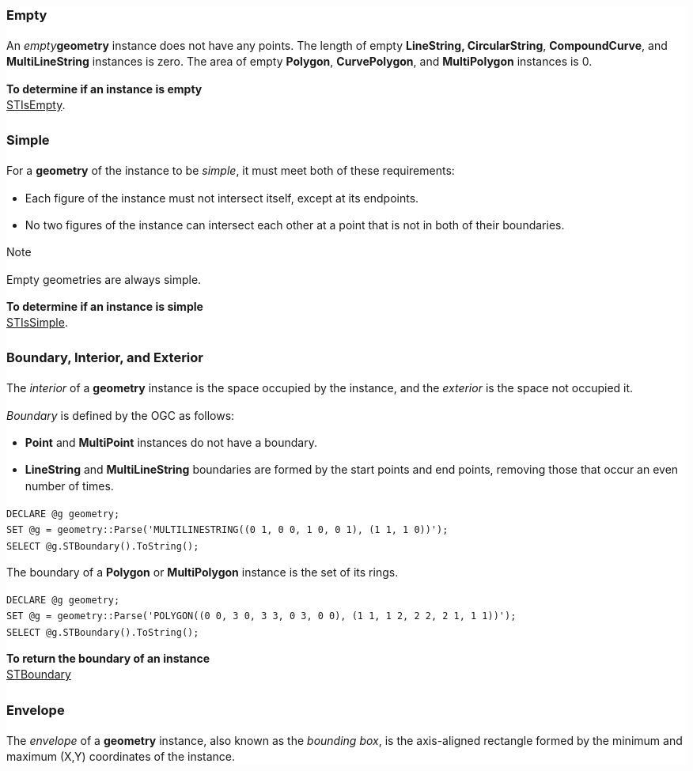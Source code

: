   
###  <a name="empty"></a> Empty  
 An _empty_**geometry** instance does not have any points. The length of empty **LineString, CircularString**, **CompoundCurve**, and **MultiLineString** instances is zero. The area of empty **Polygon**, **CurvePolygon**, and **MultiPolygon** instances is 0.  
  
 **To determine if an instance is empty**  
 [STIsEmpty](../../t-sql/spatial-geometry/stisempty-geometry-data-type.md).  
  
  
###  <a name="simple"></a> Simple  
 For a **geometry** of the instance to be *simple*, it must meet both of these requirements:  
  
-   Each figure of the instance must not intersect itself, except at its endpoints.  
  
-   No two figures of the instance can intersect each other at a point that is not in both of their boundaries.  
  
> [!NOTE]  
>  Empty geometries are always simple.  
  
 **To determine if an instance is simple**  
 [STIsSimple](../../t-sql/spatial-geometry/stissimple-geometry-data-type.md).  
  
  
###  <a name="boundary"></a> Boundary, Interior, and Exterior  
 The *interior* of a **geometry** instance is the space occupied by the instance, and the *exterior* is the space not occupied it.  
  
 *Boundary* is defined by the OGC as follows:  
  
-   **Point** and **MultiPoint** instances do not have a boundary.  
  
-   **LineString** and **MultiLineString** boundaries are formed by the start points and end points, removing those that occur an even number of times.  
  
```  
DECLARE @g geometry;  
SET @g = geometry::Parse('MULTILINESTRING((0 1, 0 0, 1 0, 0 1), (1 1, 1 0))');  
SELECT @g.STBoundary().ToString();  
```  
  
 The boundary of a **Polygon** or **MultiPolygon** instance is the set of its rings.  
  
```  
DECLARE @g geometry;  
SET @g = geometry::Parse('POLYGON((0 0, 3 0, 3 3, 0 3, 0 0), (1 1, 1 2, 2 2, 2 1, 1 1))');  
SELECT @g.STBoundary().ToString();  
```  
  
 **To return the boundary of an instance**  
 [STBoundary](../../t-sql/spatial-geometry/stboundary-geometry-data-type.md)  
  
  
###  <a name="envelope"></a> Envelope  
 The *envelope* of a **geometry** instance, also known as the *bounding box*, is the axis-aligned rectangle formed by the minimum and maximum (X,Y) coordinates of the instance.  
  